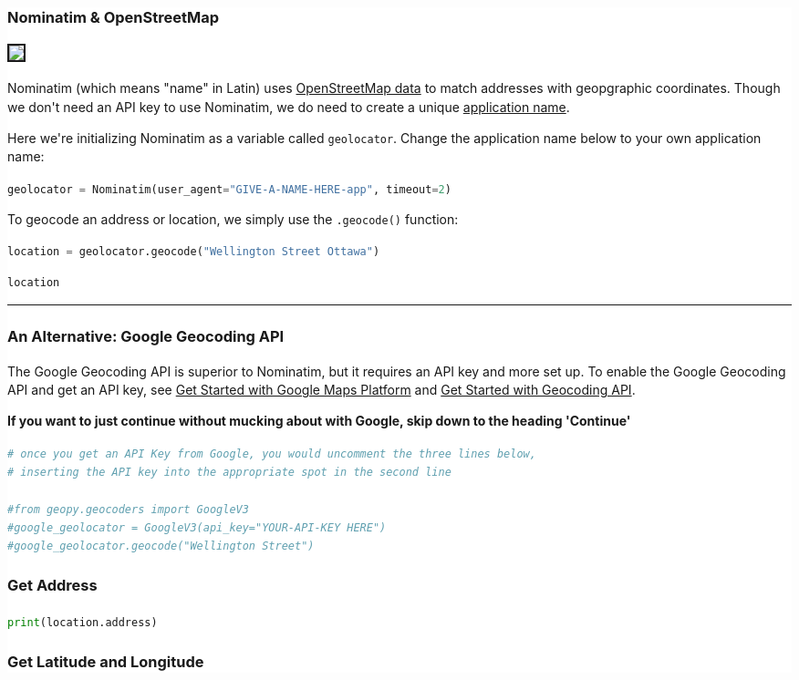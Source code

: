 ### Nominatim & OpenStreetMap


<img src="https://upload.wikimedia.org/wikipedia/commons/thumb/b/b0/Openstreetmap_logo.svg/256px-Openstreetmap_logo.svg.png" border=2 >


Nominatim (which means "name" in Latin) uses [OpenStreetMap data](https://www.openstreetmap.org/relation/174979) to match addresses with geopgraphic coordinates. Though we don't need an API key to use Nominatim, we do need to create a unique [application name](https://operations.osmfoundation.org/policies/nominatim/).


Here we're initializing Nominatim as a variable called `geolocator`. Change the application name below to your own application name:

```python
geolocator = Nominatim(user_agent="GIVE-A-NAME-HERE-app", timeout=2)
```

To geocode an address or location, we simply use the `.geocode()` function:

```python
location = geolocator.geocode("Wellington Street Ottawa")
```

```python
location
```

---

### An Alternative: Google Geocoding API


The Google Geocoding API is superior to Nominatim, but it requires an API key and more set up. To enable the Google Geocoding API and get an API key, see [Get Started with Google Maps Platform](https://developers.google.com/maps/gmp-get-started) and [Get Started with Geocoding API](https://developers.google.com/maps/documentation/geocoding/start).

**If you want to just continue without mucking about with Google, skip down to the heading 'Continue'**

```python tags=["hide-input"]
# once you get an API Key from Google, you would uncomment the three lines below,
# inserting the API key into the appropriate spot in the second line

#from geopy.geocoders import GoogleV3
#google_geolocator = GoogleV3(api_key="YOUR-API-KEY HERE")
#google_geolocator.geocode("Wellington Street")
```

### Get Address

```python
print(location.address)
```

### Get Latitude and Longitude
